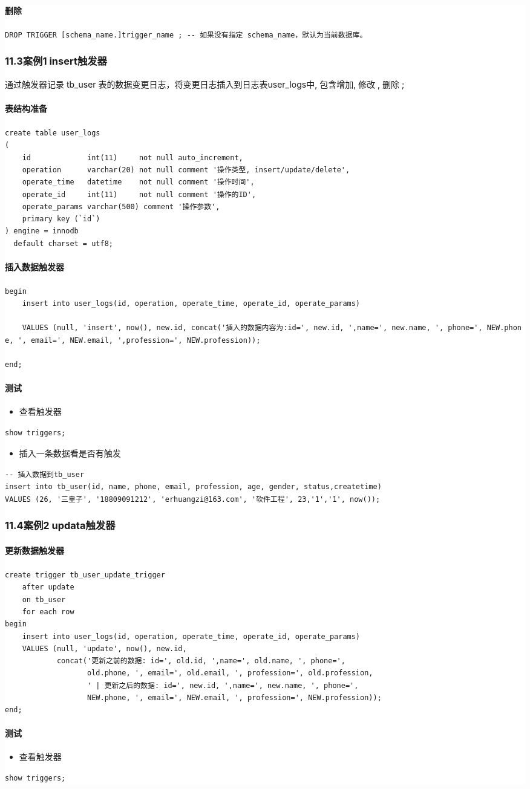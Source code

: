 #### 删除
```mysql
DROP TRIGGER [schema_name.]trigger_name ; -- 如果没有指定 schema_name，默认为当前数据库。
```


### 11.3案例1 insert触发器
通过触发器记录 tb_user 表的数据变更日志，将变更日志插入到日志表user_logs中, 包含增加, 修改 , 删除 ;

#### 表结构准备
```mysql
create table user_logs  
(  
    id             int(11)     not null auto_increment,  
    operation      varchar(20) not null comment '操作类型, insert/update/delete',  
    operate_time   datetime    not null comment '操作时间',  
    operate_id     int(11)     not null comment '操作的ID',  
    operate_params varchar(500) comment '操作参数',  
    primary key (`id`)  
) engine = innodb  
  default charset = utf8;
```
#### 插入数据触发器
```mysql
begin  
    insert into user_logs(id, operation, operate_time, operate_id, operate_params) 
     
    VALUES (null, 'insert', now(), new.id, concat('插入的数据内容为:id=', new.id, ',name=', new.name, ', phone=', NEW.phone, ', email=', NEW.email, ',profession=', NEW.profession));  
    
end;
```
#### 测试
+ 查看触发器
```mysql
show triggers;
```
+ 插入一条数据看是否有触发
```mysql
-- 插入数据到tb_user  
insert into tb_user(id, name, phone, email, profession, age, gender, status,createtime) 
VALUES (26, '三皇子', '18809091212', 'erhuangzi@163.com', '软件工程', 23,'1','1', now());
```
### 11.4案例2 updata触发器
#### 更新数据触发器
```mysql
create trigger tb_user_update_trigger  
    after update  
    on tb_user  
    for each row  
begin  
    insert into user_logs(id, operation, operate_time, operate_id, operate_params)  
    VALUES (null, 'update', now(), new.id,  
            concat('更新之前的数据: id=', old.id, ',name=', old.name, ', phone=',  
                   old.phone, ', email=', old.email, ', profession=', old.profession,  
                   ' | 更新之后的数据: id=', new.id, ',name=', new.name, ', phone=',  
                   NEW.phone, ', email=', NEW.email, ', profession=', NEW.profession));  
end;
```
#### 测试
+ 查看触发器
```mysql
show triggers;
```
